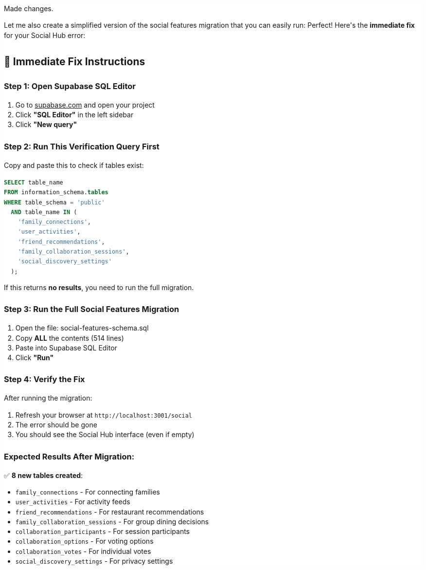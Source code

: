 Made changes.

Let me also create a simplified version of the social features migration that you can easily run: Perfect! Here's the **immediate fix** for your Social Hub error:

## **🚨 Immediate Fix Instructions**

### **Step 1: Open Supabase SQL Editor**
1. Go to [supabase.com](https://supabase.com) and open your project
2. Click **"SQL Editor"** in the left sidebar
3. Click **"New query"**

### **Step 2: Run This Verification Query First**
Copy and paste this to check if tables exist:

```sql
SELECT table_name 
FROM information_schema.tables 
WHERE table_schema = 'public' 
  AND table_name IN (
    'family_connections',
    'user_activities', 
    'friend_recommendations',
    'family_collaboration_sessions',
    'social_discovery_settings'
  );
```

If this returns **no results**, you need to run the full migration.

### **Step 3: Run the Full Social Features Migration**
1. Open the file: social-features-schema.sql
2. Copy **ALL** the contents (514 lines)
3. Paste into Supabase SQL Editor
4. Click **"Run"**

### **Step 4: Verify the Fix**
After running the migration:
1. Refresh your browser at `http://localhost:3001/social`
2. The error should be gone
3. You should see the Social Hub interface (even if empty)

### **Expected Results After Migration:**
✅ **8 new tables created**:
- `family_connections` - For connecting families
- `user_activities` - For activity feeds
- `friend_recommendations` - For restaurant recommendations  
- `family_collaboration_sessions` - For group dining decisions
- `collaboration_participants` - For session participants
- `collaboration_options` - For voting options
- `collaboration_votes` - For individual votes
- `social_discovery_settings` - For privacy settings
